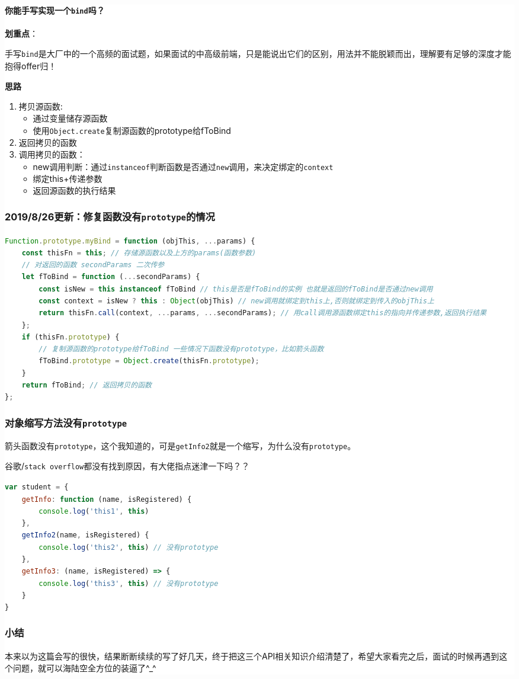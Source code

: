 #### 你能手写实现一个`bind`吗？


**划重点**：

手写`bind`是大厂中的一个高频的面试题，如果面试的中高级前端，只是能说出它们的区别，用法并不能脱颖而出，理解要有足够的深度才能抱得offer归！

**思路**

1. 拷贝源函数:
    *  通过变量储存源函数
    * 使用`Object.create`复制源函数的prototype给fToBind
2. 返回拷贝的函数
3. 调用拷贝的函数：
    * new调用判断：通过`instanceof`判断函数是否通过`new`调用，来决定绑定的`context`
    * 绑定this+传递参数
    * 返回源函数的执行结果

### 2019/8/26更新：修复函数没有`prototype`的情况

```js
Function.prototype.myBind = function (objThis, ...params) {
    const thisFn = this; // 存储源函数以及上方的params(函数参数)
    // 对返回的函数 secondParams 二次传参
    let fToBind = function (...secondParams) {
        const isNew = this instanceof fToBind // this是否是fToBind的实例 也就是返回的fToBind是否通过new调用
        const context = isNew ? this : Object(objThis) // new调用就绑定到this上,否则就绑定到传入的objThis上
        return thisFn.call(context, ...params, ...secondParams); // 用call调用源函数绑定this的指向并传递参数,返回执行结果
    };
    if (thisFn.prototype) {
        // 复制源函数的prototype给fToBind 一些情况下函数没有prototype，比如箭头函数
        fToBind.prototype = Object.create(thisFn.prototype);
    }
    return fToBind; // 返回拷贝的函数
};
```


### 对象缩写方法没有`prototype`

箭头函数没有`prototype`，这个我知道的，可是`getInfo2`就是一个缩写，为什么没有`prototype`。

谷歌/`stack overflow`都没有找到原因，有大佬指点迷津一下吗？？

```js
var student = {
    getInfo: function (name, isRegistered) {
        console.log('this1', this)
    },
    getInfo2(name, isRegistered) {
        console.log('this2', this) // 没有prototype
    },
    getInfo3: (name, isRegistered) => {
        console.log('this3', this) // 没有prototype
    }
}
```


### 小结

本来以为这篇会写的很快，结果断断续续的写了好几天，终于把这三个API相关知识介绍清楚了，希望大家看完之后，面试的时候再遇到这个问题，就可以海陆空全方位的装逼了^_^

 

